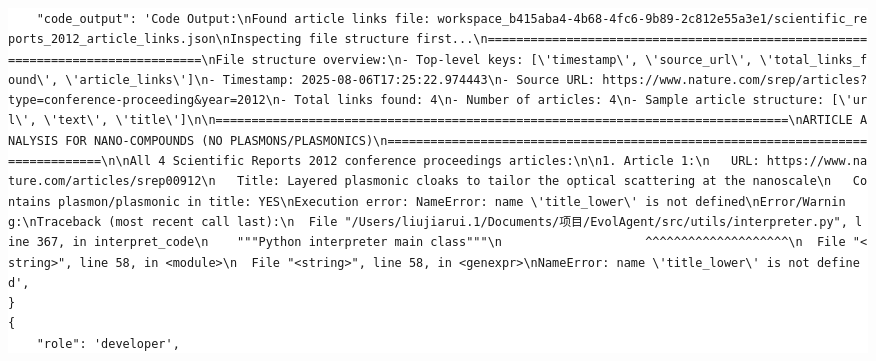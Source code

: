 ```
    "code_output": 'Code Output:\nFound article links file: workspace_b415aba4-4b68-4fc6-9b89-2c812e55a3e1/scientific_reports_2012_article_links.json\nInspecting file structure first...\n================================================================================\nFile structure overview:\n- Top-level keys: [\'timestamp\', \'source_url\', \'total_links_found\', \'article_links\']\n- Timestamp: 2025-08-06T17:25:22.974443\n- Source URL: https://www.nature.com/srep/articles?type=conference-proceeding&year=2012\n- Total links found: 4\n- Number of articles: 4\n- Sample article structure: [\'url\', \'text\', \'title\']\n\n================================================================================\nARTICLE ANALYSIS FOR NANO-COMPOUNDS (NO PLASMONS/PLASMONICS)\n================================================================================\n\nAll 4 Scientific Reports 2012 conference proceedings articles:\n\n1. Article 1:\n   URL: https://www.nature.com/articles/srep00912\n   Title: Layered plasmonic cloaks to tailor the optical scattering at the nanoscale\n   Contains plasmon/plasmonic in title: YES\nExecution error: NameError: name \'title_lower\' is not defined\nError/Warning:\nTraceback (most recent call last):\n  File "/Users/liujiarui.1/Documents/项目/EvolAgent/src/utils/interpreter.py", line 367, in interpret_code\n    """Python interpreter main class"""\n                    ^^^^^^^^^^^^^^^^^^^^\n  File "<string>", line 58, in <module>\n  File "<string>", line 58, in <genexpr>\nNameError: name \'title_lower\' is not defined',
}
{
    "role": 'developer',
```